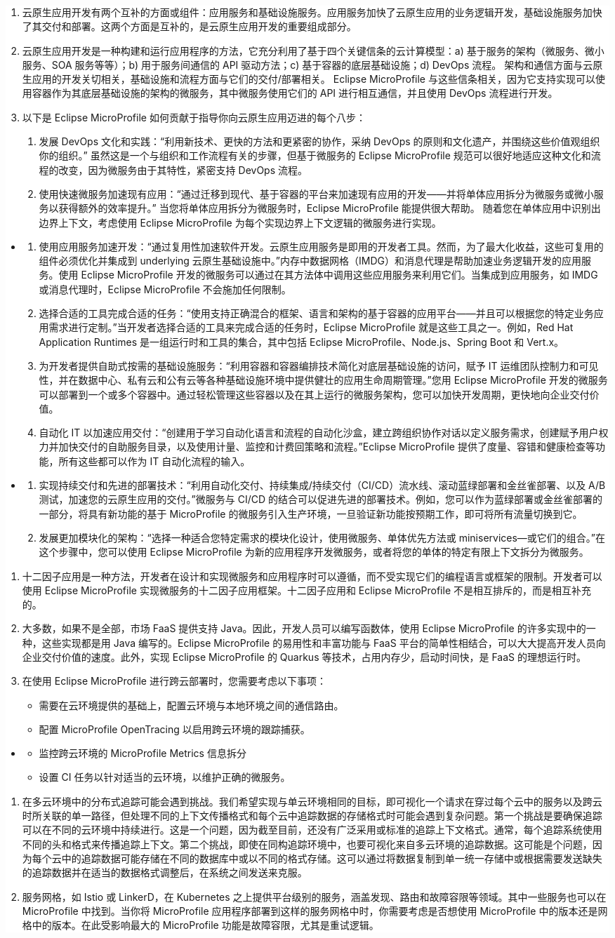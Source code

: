 1.  云原生应用开发有两个互补的方面或组件：应用服务和基础设施服务。应用服务加快了云原生应用的业务逻辑开发，基础设施服务加快了其交付和部署。这两个方面是互补的，是云原生应用开发的重要组成部分。

1.  云原生应用开发是一种构建和运行应用程序的方法，它充分利用了基于四个关键信条的云计算模型：a) 基于服务的架构（微服务、微小服务、SOA 服务等等）；b) 用于服务间通信的 API 驱动方法；c) 基于容器的底层基础设施；d) DevOps 流程。 架构和通信方面与云原生应用的开发关切相关，基础设施和流程方面与它们的交付/部署相关。 Eclipse MicroProfile 与这些信条相关，因为它支持实现可以使用容器作为其底层基础设施的架构的微服务，其中微服务使用它们的 API 进行相互通信，并且使用 DevOps 流程进行开发。

1.  以下是 Eclipse MicroProfile 如何贡献于指导你向云原生应用迈进的每个八步：

    1.  发展 DevOps 文化和实践：“利用新技术、更快的方法和更紧密的协作，采纳 DevOps 的原则和文化遗产，并围绕这些价值观组织你的组织。” 虽然这是一个与组织和工作流程有关的步骤，但基于微服务的 Eclipse MicroProfile 规范可以很好地适应这种文化和流程的改变，因为微服务由于其特性，紧密支持 DevOps 流程。

    1.  使用快速微服务加速现有应用：“通过迁移到现代、基于容器的平台来加速现有应用的开发——并将单体应用拆分为微服务或微小服务以获得额外的效率提升。” 当您将单体应用拆分为微服务时，Eclipse MicroProfile 能提供很大帮助。 随着您在单体应用中识别出边界上下文，考虑使用 Eclipse MicroProfile 为每个实现边界上下文逻辑的微服务进行实现。

+   1.  使用应用服务加速开发：“通过复用性加速软件开发。云原生应用服务是即用的开发者工具。然而，为了最大化收益，这些可复用的组件必须优化并集成到 underlying 云原生基础设施中。”内存中数据网格（IMDG）和消息代理是帮助加速业务逻辑开发的应用服务。使用 Eclipse MicroProfile 开发的微服务可以通过在其方法体中调用这些应用服务来利用它们。当集成到应用服务，如 IMDG 或消息代理时，Eclipse MicroProfile 不会施加任何限制。

    1.  选择合适的工具完成合适的任务：“使用支持正确混合的框架、语言和架构的基于容器的应用平台——并且可以根据您的特定业务应用需求进行定制。”当开发者选择合适的工具来完成合适的任务时，Eclipse MicroProfile 就是这些工具之一。例如，Red Hat Application Runtimes 是一组运行时和工具的集合，其中包括 Eclipse MicroProfile、Node.js、Spring Boot 和 Vert.x。

    1.  为开发者提供自助式按需的基础设施服务：“利用容器和容器编排技术简化对底层基础设施的访问，赋予 IT 运维团队控制力和可见性，并在数据中心、私有云和公有云等各种基础设施环境中提供健壮的应用生命周期管理。”您用 Eclipse MicroProfile 开发的微服务可以部署到一个或多个容器中。通过轻松管理这些容器以及在其上运行的微服务架构，您可以加快开发周期，更快地向企业交付价值。

    1.  自动化 IT 以加速应用交付：“创建用于学习自动化语言和流程的自动化沙盒，建立跨组织协作对话以定义服务需求，创建赋予用户权力并加快交付的自助服务目录，以及使用计量、监控和计费回策略和流程。”Eclipse MicroProfile 提供了度量、容错和健康检查等功能，所有这些都可以作为 IT 自动化流程的输入。

+   1.  实现持续交付和先进的部署技术：“利用自动化交付、持续集成/持续交付（CI/CD）流水线、滚动蓝绿部署和金丝雀部署、以及 A/B 测试，加速您的云原生应用的交付。”微服务与 CI/CD 的结合可以促进先进的部署技术。例如，您可以作为蓝绿部署或金丝雀部署的一部分，将具有新功能的基于 MicroProfile 的微服务引入生产环境，一旦验证新功能按预期工作，即可将所有流量切换到它。

    1.  发展更加模块化的架构：“选择一种适合您特定需求的模块化设计，使用微服务、单体优先方法或 miniservices—或它们的组合。”在这个步骤中，您可以使用 Eclipse MicroProfile 为新的应用程序开发微服务，或者将您的单体的特定有限上下文拆分为微服务。

1.  十二因子应用是一种方法，开发者在设计和实现微服务和应用程序时可以遵循，而不受实现它们的编程语言或框架的限制。开发者可以使用 Eclipse MicroProfile 实现微服务的十二因子应用框架。十二因子应用和 Eclipse MicroProfile 不是相互排斥的，而是相互补充的。

1.  大多数，如果不是全部，市场 FaaS 提供支持 Java。因此，开发人员可以编写函数体，使用 Eclipse MicroProfile 的许多实现中的一种，这些实现都是用 Java 编写的。Eclipse MicroProfile 的易用性和丰富功能与 FaaS 平台的简单性相结合，可以大大提高开发人员向企业交付价值的速度。此外，实现 Eclipse MicroProfile 的 Quarkus 等技术，占用内存少，启动时间快，是 FaaS 的理想运行时。

1.  在使用 Eclipse MicroProfile 进行跨云部署时，您需要考虑以下事项：

    +   需要在云环境提供的基础上，配置云环境与本地环境之间的通信路由。

    +   配置 MicroProfile OpenTracing 以启用跨云环境的跟踪捕获。

+   +   监控跨云环境的 MicroProfile Metrics 信息拆分

    +   设置 CI 任务以针对适当的云环境，以维护正确的微服务。

1.  在多云环境中的分布式追踪可能会遇到挑战。我们希望实现与单云环境相同的目标，即可视化一个请求在穿过每个云中的服务以及跨云时所关联的单一路径，但处理不同的上下文传播格式和每个云中追踪数据的存储格式时可能会遇到复杂问题。第一个挑战是要确保追踪可以在不同的云环境中持续进行。这是一个问题，因为截至目前，还没有广泛采用或标准的追踪上下文格式。通常，每个追踪系统使用不同的头和格式来传播追踪上下文。第二个挑战，即使在同构追踪环境中，也要可视化来自多云环境的追踪数据。这可能是个问题，因为每个云中的追踪数据可能存储在不同的数据库中或以不同的格式存储。这可以通过将数据复制到单一统一存储中或根据需要发送缺失的追踪数据并在适当的数据格式调整后，在系统之间发送来克服。

1.  服务网格，如 Istio 或 LinkerD，在 Kubernetes 之上提供平台级别的服务，涵盖发现、路由和故障容限等领域。其中一些服务也可以在 MicroProfile 中找到。当你将 MicroProfile 应用程序部署到这样的服务网格中时，你需要考虑是否想使用 MicroProfile 中的版本还是网格中的版本。在此受影响最大的 MicroProfile 功能是故障容限，尤其是重试逻辑。
